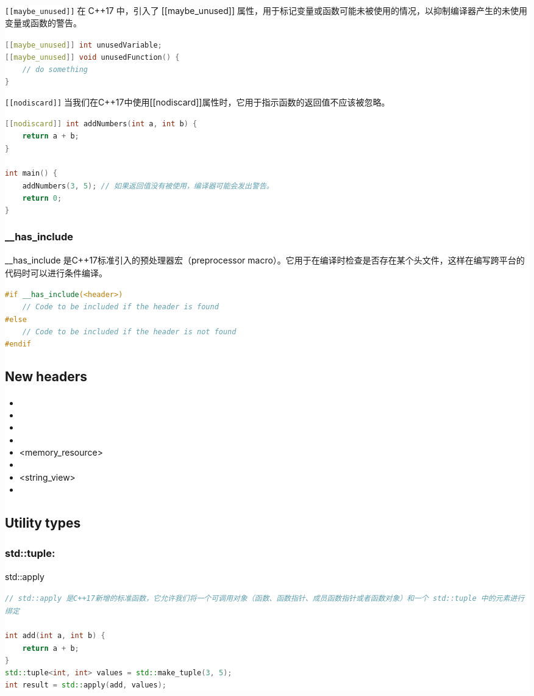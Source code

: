 `[[maybe_unused]]`
在 C++17 中，引入了 [[maybe_unused]] 属性，用于标记变量或函数可能未被使用的情况，以抑制编译器产生的未使用变量或函数的警告。
```c++
[[maybe_unused]] int unusedVariable;
[[maybe_unused]] void unusedFunction() {
    // do something
}
```

`[[nodiscard]]`
当我们在C++17中使用[[nodiscard]]属性时，它用于指示函数的返回值不应该被忽略。
```c++
[[nodiscard]] int addNumbers(int a, int b) {
    return a + b;
}

int main() {
    addNumbers(3, 5); // 如果返回值没有被使用，编译器可能会发出警告。
    return 0;
}

```

### __has_include
__has_include 是C++17标准引入的预处理器宏（preprocessor macro）。它用于在编译时检查是否存在某个头文件，这样在编写跨平台的代码时可以进行条件编译。
```c++
#if __has_include(<header>)
    // Code to be included if the header is found
#else
    // Code to be included if the header is not found
#endif

```


## New headers
- <any>
- <charconv>
- <execution>
- <filesystem>
- <memory_resource>
- <optional>
- <string_view>
- <variant>

## Utility types
### std::tuple:
std::apply
```c++
// std::apply 是C++17新增的标准函数，它允许我们将一个可调用对象（函数、函数指针、成员函数指针或者函数对象）和一个 std::tuple 中的元素进行绑定

int add(int a, int b) {
    return a + b;
}
std::tuple<int, int> values = std::make_tuple(3, 5);
int result = std::apply(add, values);
```
